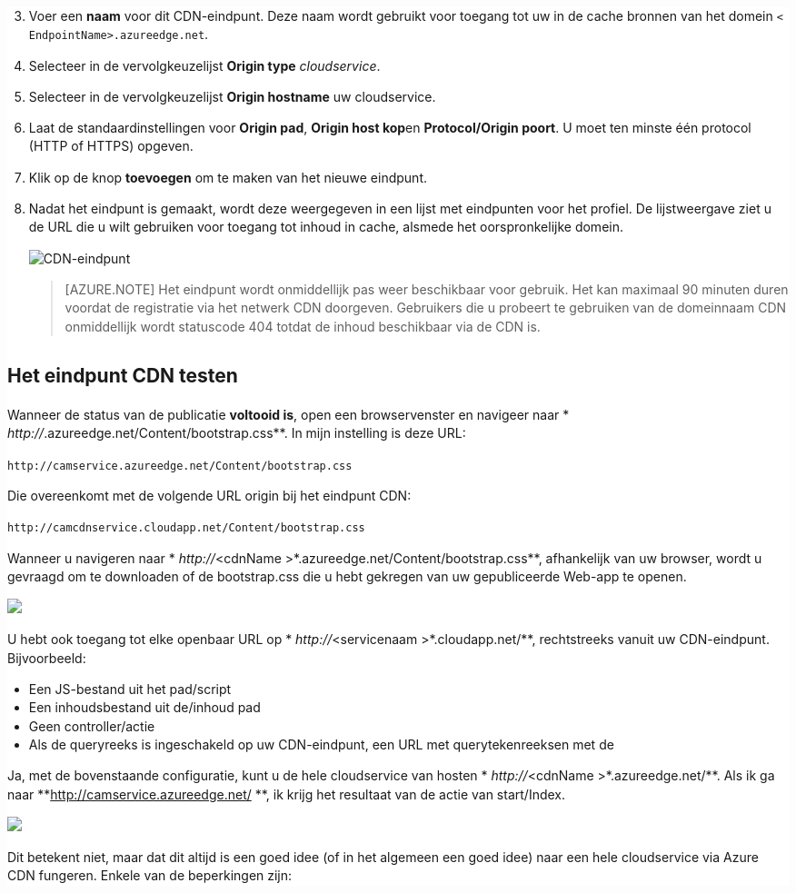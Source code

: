 3. Voer een **naam** voor dit CDN-eindpunt.  Deze naam wordt gebruikt voor toegang tot uw in de cache bronnen van het domein `<EndpointName>.azureedge.net`.

4. Selecteer in de vervolgkeuzelijst **Origin type** *cloudservice*.  

5. Selecteer in de vervolgkeuzelijst **Origin hostname** uw cloudservice.

6. Laat de standaardinstellingen voor **Origin pad**, **Origin host kop**en **Protocol/Origin poort**.  U moet ten minste één protocol (HTTP of HTTPS) opgeven.

7. Klik op de knop **toevoegen** om te maken van het nieuwe eindpunt.

8. Nadat het eindpunt is gemaakt, wordt deze weergegeven in een lijst met eindpunten voor het profiel. De lijstweergave ziet u de URL die u wilt gebruiken voor toegang tot inhoud in cache, alsmede het oorspronkelijke domein.

    ![CDN-eindpunt][cdn-endpoint-success]

    > [AZURE.NOTE] Het eindpunt wordt onmiddellijk pas weer beschikbaar voor gebruik.  Het kan maximaal 90 minuten duren voordat de registratie via het netwerk CDN doorgeven. Gebruikers die u probeert te gebruiken van de domeinnaam CDN onmiddellijk wordt statuscode 404 totdat de inhoud beschikbaar via de CDN is.

## <a name="test-the-cdn-endpoint"></a>Het eindpunt CDN testen

Wanneer de status van de publicatie **voltooid is**, open een browservenster en navigeer naar * *http://<cdnName>*.azureedge.net/Content/bootstrap.css**. In mijn instelling is deze URL:

    http://camservice.azureedge.net/Content/bootstrap.css

Die overeenkomt met de volgende URL origin bij het eindpunt CDN:

    http://camcdnservice.cloudapp.net/Content/bootstrap.css

Wanneer u navigeren naar * *http://*&lt;cdnName >*.azureedge.net/Content/bootstrap.css**, afhankelijk van uw browser, wordt u gevraagd om te downloaden of de bootstrap.css die u hebt gekregen van uw gepubliceerde Web-app te openen.

![](media/cdn-cloud-service-with-cdn/cdn-1-browser-access.PNG)

U hebt ook toegang tot elke openbaar URL op * *http://*&lt;servicenaam >*.cloudapp.net/**, rechtstreeks vanuit uw CDN-eindpunt. Bijvoorbeeld:

-   Een JS-bestand uit het pad/script
-   Een inhoudsbestand uit de/inhoud pad
-   Geen controller/actie
-   Als de queryreeks is ingeschakeld op uw CDN-eindpunt, een URL met querytekenreeksen met de

Ja, met de bovenstaande configuratie, kunt u de hele cloudservice van hosten * *http://*&lt;cdnName >*.azureedge.net/**. Als ik ga naar **http://camservice.azureedge.net/ **, ik krijg het resultaat van de actie van start/Index.

![](media/cdn-cloud-service-with-cdn/cdn-2-home-page.PNG)

Dit betekent niet, maar dat dit altijd is een goed idee (of in het algemeen een goed idee) naar een hele cloudservice via Azure CDN fungeren. Enkele van de beperkingen zijn:


[new-cdn-profile]: ./media/cdn-cloud-service-with-cdn/cdn-new-profile.png
[cdn-profile-settings]: ./media/cdn-cloud-service-with-cdn/cdn-profile-settings.png
[cdn-new-endpoint-button]: ./media/cdn-cloud-service-with-cdn/cdn-new-endpoint-button.png
[cdn-add-endpoint]: ./media/cdn-cloud-service-with-cdn/cdn-add-endpoint.png
[cdn-endpoint-success]: ./media/cdn-cloud-service-with-cdn/cdn-endpoint-success.png